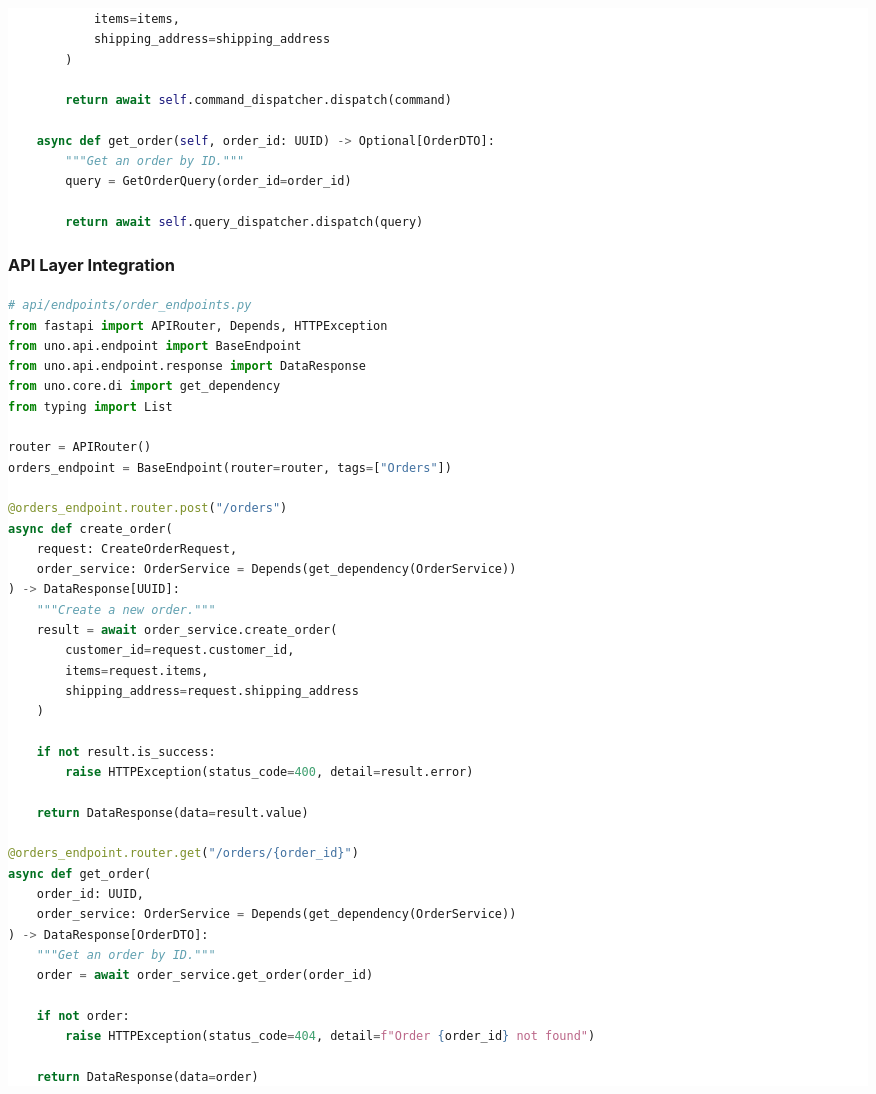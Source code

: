 ```python
            items=items,
            shipping_address=shipping_address
        )
        
        return await self.command_dispatcher.dispatch(command)
    
    async def get_order(self, order_id: UUID) -> Optional[OrderDTO]:
        """Get an order by ID."""
        query = GetOrderQuery(order_id=order_id)
        
        return await self.query_dispatcher.dispatch(query)
```

### API Layer Integration

```python
# api/endpoints/order_endpoints.py
from fastapi import APIRouter, Depends, HTTPException
from uno.api.endpoint import BaseEndpoint
from uno.api.endpoint.response import DataResponse
from uno.core.di import get_dependency
from typing import List

router = APIRouter()
orders_endpoint = BaseEndpoint(router=router, tags=["Orders"])

@orders_endpoint.router.post("/orders")
async def create_order(
    request: CreateOrderRequest,
    order_service: OrderService = Depends(get_dependency(OrderService))
) -> DataResponse[UUID]:
    """Create a new order."""
    result = await order_service.create_order(
        customer_id=request.customer_id,
        items=request.items,
        shipping_address=request.shipping_address
    )
    
    if not result.is_success:
        raise HTTPException(status_code=400, detail=result.error)
    
    return DataResponse(data=result.value)

@orders_endpoint.router.get("/orders/{order_id}")
async def get_order(
    order_id: UUID,
    order_service: OrderService = Depends(get_dependency(OrderService))
) -> DataResponse[OrderDTO]:
    """Get an order by ID."""
    order = await order_service.get_order(order_id)
    
    if not order:
        raise HTTPException(status_code=404, detail=f"Order {order_id} not found")
    
    return DataResponse(data=order)
```
